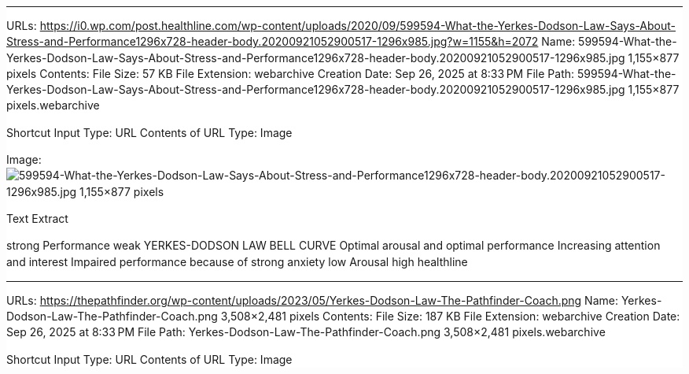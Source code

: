 

---


URLs: https://i0.wp.com/post.healthline.com/wp-content/uploads/2020/09/599594-What-the-Yerkes-Dodson-Law-Says-About-Stress-and-Performance1296x728-header-body.20200921052900517-1296x985.jpg?w=1155&h=2072
Name: 599594-What-the-Yerkes-Dodson-Law-Says-About-Stress-and-Performance1296x728-header-body.20200921052900517-1296x985.jpg 1,155×877 pixels
Contents: 
File Size: 57 KB
File Extension: webarchive
Creation Date: Sep 26, 2025 at 8:33 PM
File Path: 599594-What-the-Yerkes-Dodson-Law-Says-About-Stress-and-Performance1296x728-header-body.20200921052900517-1296x985.jpg 1,155×877 pixels.webarchive

Shortcut Input Type: URL
Contents of URL Type: Image

Image: ![599594-What-the-Yerkes-Dodson-Law-Says-About-Stress-and-Performance1296x728-header-body.20200921052900517-1296x985.jpg 1,155×877 pixels](https://i0.wp.com/post.healthline.com/wp-content/uploads/2020/09/599594-What-the-Yerkes-Dodson-Law-Says-About-Stress-and-Performance1296x728-header-body.20200921052900517-1296x985.jpg?w=1155&h=2072)

Text Extract



strong
Performance
weak
YERKES-DODSON LAW BELL CURVE
Optimal arousal and optimal performance
Increasing attention and
interest
Impaired performance because of strong anxiety
low
Arousal
high
healthline



---


URLs: https://thepathfinder.org/wp-content/uploads/2023/05/Yerkes-Dodson-Law-The-Pathfinder-Coach.png
Name: Yerkes-Dodson-Law-The-Pathfinder-Coach.png 3,508×2,481 pixels
Contents: 
File Size: 187 KB
File Extension: webarchive
Creation Date: Sep 26, 2025 at 8:33 PM
File Path: Yerkes-Dodson-Law-The-Pathfinder-Coach.png 3,508×2,481 pixels.webarchive

Shortcut Input Type: URL
Contents of URL Type: Image
